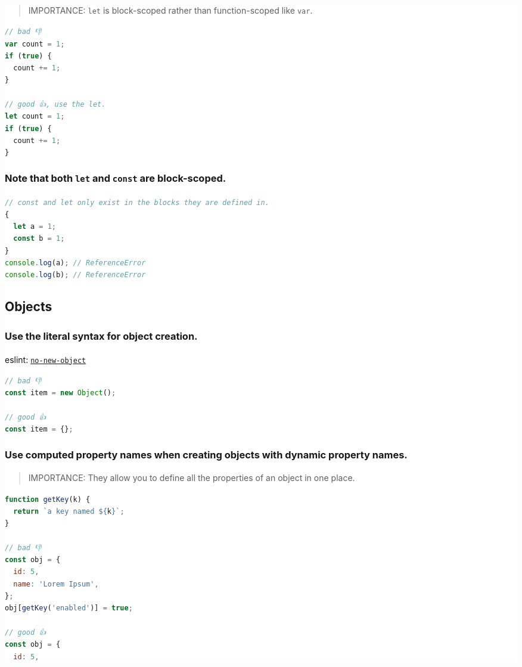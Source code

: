 > IMPORTANCE: `let` is block-scoped rather than function-scoped like `var`.


```js
// bad 👎
var count = 1;
if (true) {
  count += 1;
}

// good 👍, use the let.
let count = 1;
if (true) {
  count += 1;
}
```


### Note that both `let` and `const` are block-scoped.


```js
// const and let only exist in the blocks they are defined in.
{
  let a = 1;
  const b = 1;
}
console.log(a); // ReferenceError
console.log(b); // ReferenceError
```


## Objects

### Use the literal syntax for object creation.

eslint: [`no-new-object`](https://eslint.org/docs/rules/no-new-object.html)


```js
// bad 👎
const item = new Object();

// good 👍
const item = {};
```


### Use computed property names when creating objects with dynamic property names.

> IMPORTANCE: They allow you to define all the properties of an object in one place.


```js
function getKey(k) {
  return `a key named ${k}`;
}

// bad 👎
const obj = {
  id: 5,
  name: 'Lorem Ipsum',
};
obj[getKey('enabled')] = true;

// good 👍
const obj = {
  id: 5,
```

  [getKey('enabled')]: true,
  [index]: number,